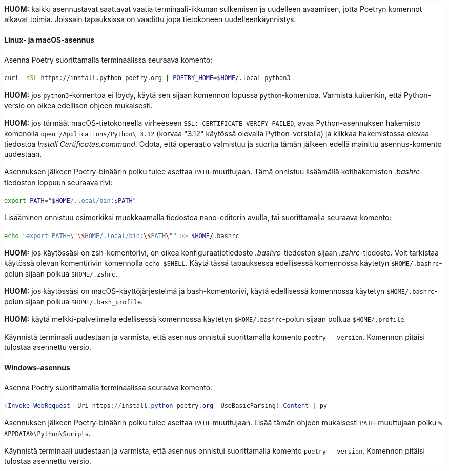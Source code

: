 **HUOM:** kaikki asennustavat saattavat vaatia terminaali-ikkunan sulkemisen ja uudelleen avaamisen, jotta Poetryn komennot alkavat toimia. Joissain tapauksissa on vaadittu jopa tietokoneen uudelleenkäynnistys.

#### Linux- ja macOS-asennus

Asenna Poetry suorittamalla terminaalissa seuraava komento:

```bash
curl -sSL https://install.python-poetry.org | POETRY_HOME=$HOME/.local python3 -
```

**HUOM:** jos `python3`-komentoa ei löydy, käytä sen sijaan komennon lopussa `python`-komentoa. Varmista kuitenkin, että Python-versio on oikea edellisen ohjeen mukaisesti.

**HUOM:** jos törmäät macOS-tietokoneella virheeseen `SSL: CERTIFICATE_VERIFY_FAILED`, avaa Python-asennuksen hakemisto komenolla `open /Applications/Python\ 3.12` (korvaa "3.12" käytössä olevalla Python-versiolla) ja klikkaa hakemistossa olevaa tiedostoa _Install Certificates.command_. Odota, että operaatio valmistuu ja suorita tämän jälkeen edellä mainittu asennus-komento uudestaan.

Asennuksen jälkeen Poetry-binäärin polku tulee asettaa `PATH`-muuttujaan. Tämä onnistuu lisäämällä kotihakemiston _.bashrc_-tiedoston loppuun seuraava rivi:

```bash
export PATH="$HOME/.local/bin:$PATH"
```

Lisääminen onnistuu esimerkiksi muokkaamalla tiedostoa nano-editorin avulla, tai suorittamalla seuraava komento:

```bash
echo "export PATH=\"\$HOME/.local/bin:\$PATH\"" >> $HOME/.bashrc
```

**HUOM:** jos käytössäsi on zsh-komentorivi, on oikea konfiguraatiotiedosto _.bashrc_-tiedoston sijaan _.zshrc_-tiedosto. Voit tarkistaa käytössä olevan komentirivin komennolla `echo $SHELL`. Käytä tässä tapauksessa edellisessä komennossa käytetyn `$HOME/.bashrc`-polun sijaan polkua `$HOME/.zshrc`.

**HUOM:** jos käytössäsi on macOS-käyttöjärjestelmä ja bash-komentorivi, käytä edellisessä komennossa käytetyn `$HOME/.bashrc`-polun sijaan polkua `$HOME/.bash_profile`.

**HUOM:** käytä melkki-palvelimella edellisessä komennossa käytetyn `$HOME/.bashrc`-polun sijaan polkua `$HOME/.profile`.

Käynnistä terminaali uudestaan ja varmista, että asennus onnistui suorittamalla komento `poetry --version`. Komennon pitäisi tulostaa asennettu versio.

#### Windows-asennus

Asenna Poetry suorittamalla terminaalissa seuraava komento:

```powershell
(Invoke-WebRequest -Uri https://install.python-poetry.org -UseBasicParsing).Content | py -
```

Asennuksen jälkeen Poetry-binäärin polku tulee asettaa `PATH`-muuttujaan. Lisää [tämän](https://www.architectryan.com/2018/03/17/add-to-the-path-on-windows-10/) ohjeen mukaisesti `PATH`-muuttujaan polku `%APPDATA%\Python\Scripts`.

Käynnistä terminaali uudestaan ja varmista, että asennus onnistui suorittamalla komento `poetry --version`. Komennon pitäisi tulostaa asennettu versio.
